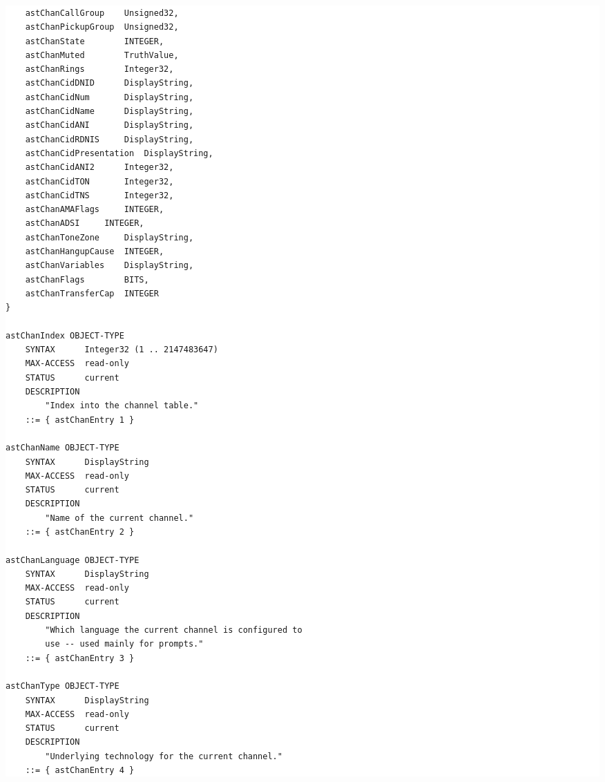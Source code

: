     	astChanCallGroup	Unsigned32,
    	astChanPickupGroup	Unsigned32,
    	astChanState		INTEGER,
    	astChanMuted		TruthValue,
    	astChanRings		Integer32,
    	astChanCidDNID		DisplayString,
    	astChanCidNum		DisplayString,
    	astChanCidName		DisplayString,
    	astChanCidANI		DisplayString,
    	astChanCidRDNIS		DisplayString,
    	astChanCidPresentation	DisplayString,
    	astChanCidANI2		Integer32,
    	astChanCidTON		Integer32,
    	astChanCidTNS		Integer32,
    	astChanAMAFlags		INTEGER,
    	astChanADSI		INTEGER,
    	astChanToneZone		DisplayString,
    	astChanHangupCause	INTEGER,
    	astChanVariables	DisplayString,
    	astChanFlags		BITS,
    	astChanTransferCap	INTEGER
    }
    
    astChanIndex OBJECT-TYPE
    	SYNTAX		Integer32 (1 .. 2147483647)
    	MAX-ACCESS	read-only
    	STATUS		current
    	DESCRIPTION
    		"Index into the channel table."
    	::= { astChanEntry 1 }
    
    astChanName OBJECT-TYPE
    	SYNTAX		DisplayString
    	MAX-ACCESS	read-only
    	STATUS		current
    	DESCRIPTION
    		"Name of the current channel."
    	::= { astChanEntry 2 }
    
    astChanLanguage OBJECT-TYPE
    	SYNTAX		DisplayString
    	MAX-ACCESS	read-only
    	STATUS		current
    	DESCRIPTION
    		"Which language the current channel is configured to
    		use -- used mainly for prompts."
    	::= { astChanEntry 3 }
    
    astChanType OBJECT-TYPE
    	SYNTAX		DisplayString
    	MAX-ACCESS	read-only
    	STATUS		current
    	DESCRIPTION
    		"Underlying technology for the current channel."
    	::= { astChanEntry 4 }
    